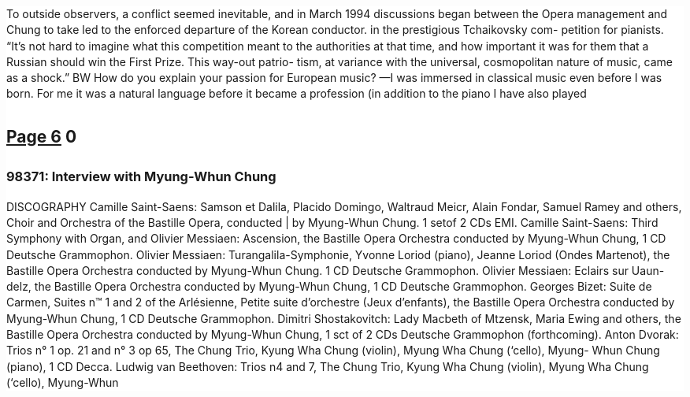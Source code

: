 To outside observers, a conflict seemed inevitable, and in March 1994 
discussions began between the Opera management and Chung to take 
led to the enforced departure of the Korean conductor. 
in the prestigious Tchaikovsky com- 
petition for pianists. 
“It’s not hard to imagine what this 
competition meant to the authorities at 
that time, and how important it was 
for them that a Russian should win 
the First Prize. This way-out patrio- 
tism, at variance with the universal, 
cosmopolitan nature of music, came 
as a shock.” 
BW How do you explain your passion for 
European music? 
—I was immersed in classical music even 
before I was born. For me it was a natural 
language before it became a profession (in 
addition to the piano I have also played

## [Page 6](https://demo.humlab.umu.se/courier/098363engo.pdf#page=6) 0

### 98371: Interview with Myung-Whun Chung

DISCOGRAPHY 
Camille Saint-Saens: Samson et Dalila, 
Placido Domingo, Waltraud Meicr, Alain 
Fondar, Samuel Ramey and others, Choir and 
Orchestra of the Bastille Opera, conducted | 
by Myung-Whun Chung. 
1 setof 2 CDs EMI. 
Camille Saint-Saens: Third Symphony with 
Organ, and Olivier Messiaen: Ascension, the 
Bastille Opera Orchestra conducted by 
Myung-Whun Chung, 
1 CD Deutsche Grammophon. 
Olivier Messiaen: Turangalila-Symphonie, 
Yvonne Loriod (piano), Jeanne Loriod 
(Ondes Martenot), the Bastille Opera 
Orchestra conducted by Myung-Whun 
Chung. 1 CD Deutsche Grammophon. 
Olivier Messiaen: Eclairs sur Uaun-delz, the 
Bastille Opera Orchestra conducted by 
Myung-Whun Chung, 
1 CD Deutsche Grammophon. 
Georges Bizet: Suite de Carmen, Suites n™ 1 
and 2 of the Arlésienne, Petite suite d’orchestre 
(Jeux d’enfants), the Bastille Opera Orchestra 
conducted by Myung-Whun Chung, 1 CD 
Deutsche Grammophon. 
Dimitri Shostakovitch: Lady Macbeth of 
Mtzensk, Maria Ewing and others, the 
Bastille Opera Orchestra conducted by 
Myung-Whun Chung, 1 sct of 2 CDs 
Deutsche Grammophon (forthcoming). 
Anton Dvorak: Trios n° 1 op. 21 and n° 3 op 
65, The Chung Trio, Kyung Wha Chung 
(violin), Myung Wha Chung (‘cello), Myung- 
Whun Chung (piano), 1 CD Decca. 
Ludwig van Beethoven: Trios n4 and 7, The 
Chung Trio, Kyung Wha Chung (violin), 
Myung Wha Chung (‘cello), Myung-Whun 
